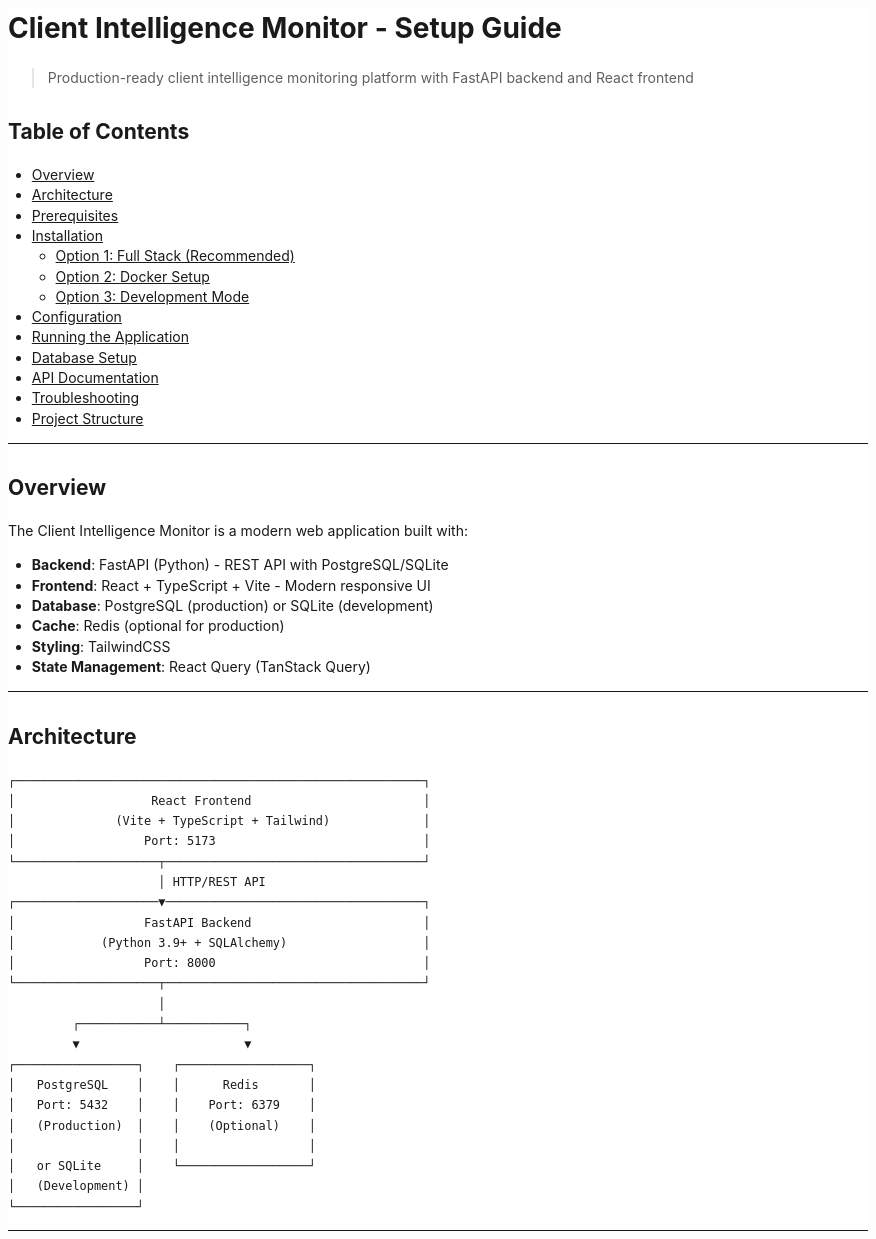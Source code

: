 # Client Intelligence Monitor - Setup Guide

> Production-ready client intelligence monitoring platform with FastAPI backend and React frontend

## Table of Contents

- [Overview](#overview)
- [Architecture](#architecture)
- [Prerequisites](#prerequisites)
- [Installation](#installation)
  - [Option 1: Full Stack (Recommended)](#option-1-full-stack-recommended)
  - [Option 2: Docker Setup](#option-2-docker-setup)
  - [Option 3: Development Mode](#option-3-development-mode)
- [Configuration](#configuration)
- [Running the Application](#running-the-application)
- [Database Setup](#database-setup)
- [API Documentation](#api-documentation)
- [Troubleshooting](#troubleshooting)
- [Project Structure](#project-structure)

---

## Overview

The Client Intelligence Monitor is a modern web application built with:

- **Backend**: FastAPI (Python) - REST API with PostgreSQL/SQLite
- **Frontend**: React + TypeScript + Vite - Modern responsive UI
- **Database**: PostgreSQL (production) or SQLite (development)
- **Cache**: Redis (optional for production)
- **Styling**: TailwindCSS
- **State Management**: React Query (TanStack Query)

---

## Architecture

```
┌─────────────────────────────────────────────────────────┐
│                   React Frontend                        │
│              (Vite + TypeScript + Tailwind)             │
│                  Port: 5173                             │
└────────────────────┬────────────────────────────────────┘
                     │ HTTP/REST API
┌────────────────────▼────────────────────────────────────┐
│                  FastAPI Backend                        │
│            (Python 3.9+ + SQLAlchemy)                   │
│                  Port: 8000                             │
└────────────────────┬────────────────────────────────────┘
                     │
         ┌───────────┴───────────┐
         ▼                       ▼
┌─────────────────┐    ┌──────────────────┐
│   PostgreSQL    │    │      Redis       │
│   Port: 5432    │    │    Port: 6379    │
│   (Production)  │    │    (Optional)    │
│                 │    │                  │
│   or SQLite     │    └──────────────────┘
│   (Development) │
└─────────────────┘
```

---